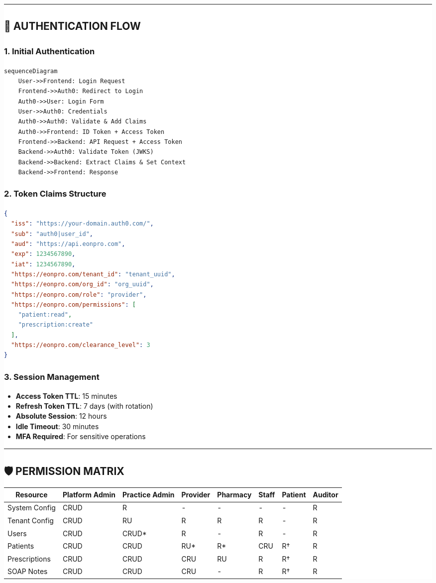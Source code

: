
---

## 🔑 AUTHENTICATION FLOW

### 1. Initial Authentication
```mermaid
sequenceDiagram
    User->>Frontend: Login Request
    Frontend->>Auth0: Redirect to Login
    Auth0->>User: Login Form
    User->>Auth0: Credentials
    Auth0->>Auth0: Validate & Add Claims
    Auth0->>Frontend: ID Token + Access Token
    Frontend->>Backend: API Request + Access Token
    Backend->>Auth0: Validate Token (JWKS)
    Backend->>Backend: Extract Claims & Set Context
    Backend->>Frontend: Response
```

### 2. Token Claims Structure
```json
{
  "iss": "https://your-domain.auth0.com/",
  "sub": "auth0|user_id",
  "aud": "https://api.eonpro.com",
  "exp": 1234567890,
  "iat": 1234567890,
  "https://eonpro.com/tenant_id": "tenant_uuid",
  "https://eonpro.com/org_id": "org_uuid",
  "https://eonpro.com/role": "provider",
  "https://eonpro.com/permissions": [
    "patient:read",
    "prescription:create"
  ],
  "https://eonpro.com/clearance_level": 3
}
```

### 3. Session Management
- **Access Token TTL**: 15 minutes
- **Refresh Token TTL**: 7 days (with rotation)
- **Absolute Session**: 12 hours
- **Idle Timeout**: 30 minutes
- **MFA Required**: For sensitive operations

---

## 🛡️ PERMISSION MATRIX

| Resource | Platform Admin | Practice Admin | Provider | Pharmacy | Staff | Patient | Auditor |
|----------|---------------|----------------|----------|----------|-------|---------|---------|
| System Config | CRUD | R | - | - | - | - | R |
| Tenant Config | CRUD | RU | R | R | R | - | R |
| Users | CRUD | CRUD* | R | - | R | - | R |
| Patients | CRUD | CRUD | RU* | R* | CRU | R† | R |
| Prescriptions | CRUD | CRUD | CRU | RU | R | R† | R |
| SOAP Notes | CRUD | CRUD | CRU | - | R | R† | R |